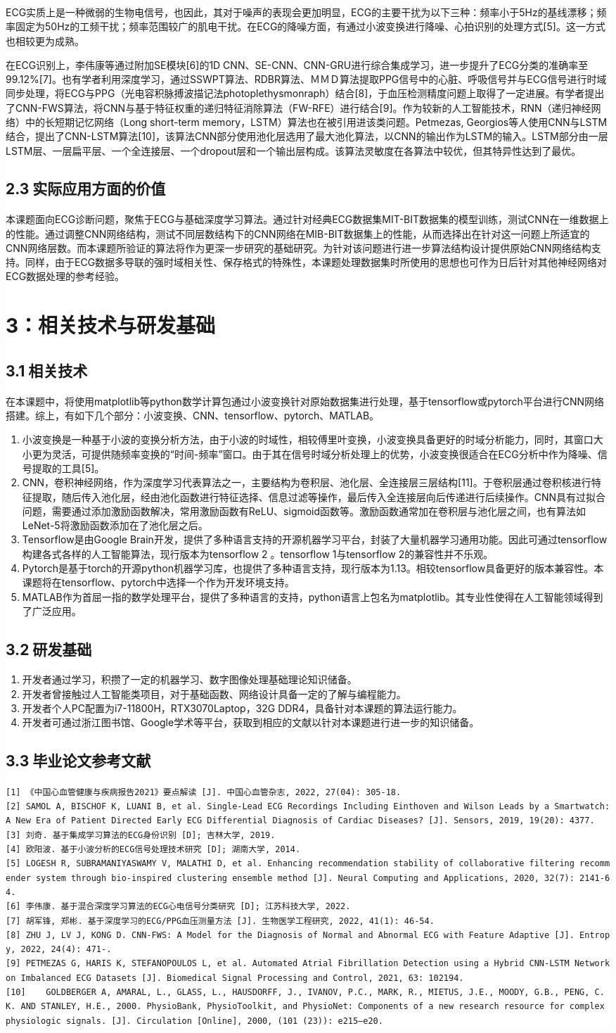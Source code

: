 ECG实质上是一种微弱的生物电信号，也因此，其对于噪声的表现会更加明显，ECG的主要干扰为以下三种：频率小于5Hz的基线漂移；频率固定为50Hz的工频干扰；频率范围较广的肌电干扰。在ECG的降噪方面，有通过小波变换进行降噪、心拍识别的处理方式[5]。这一方式也相较更为成熟。

在ECG识别上，李伟康等通过附加SE模块[6]的1D CNN、SE-CNN、CNN-GRU进行综合集成学习，进一步提升了ECG分类的准确率至99.12%[7]。也有学者利用深度学习，通过SSWPT算法、RDBR算法、ＭＭＤ算法提取PPG信号中的心脏、呼吸信号并与ECG信号进行时域同步处理，将ECG与PPG（光电容积脉搏波描记法photoplethysmonraph）结合[8]，于血压检测精度问题上取得了一定进展。有学者提出了CNN-FWS算法，将CNN与基于特征权重的递归特征消除算法（FW-RFE）进行结合[9]。作为较新的人工智能技术，RNN（递归神经网络）中的长短期记忆网络（Long short-term memory，LSTM）算法也在被引用进该类问题。Petmezas, Georgios等人使用CNN与LSTM结合，提出了CNN-LSTM算法[10]，该算法CNN部分使用池化层选用了最大池化算法，以CNN的输出作为LSTM的输入。LSTM部分由一层LSTM层、一层扁平层、一个全连接层、一个dropout层和一个输出层构成。该算法灵敏度在各算法中较优，但其特异性达到了最优。

## 2.3  实际应用方面的价值

本课题面向ECG诊断问题，聚焦于ECG与基础深度学习算法。通过针对经典ECG数据集MIT-BIT数据集的模型训练，测试CNN在一维数据上的性能。通过调整CNN网络结构，测试不同层数结构下的CNN网络在MIB-BIT数据集上的性能，从而选择出在针对这一问题上所适宜的CNN网络层数。而本课题所验证的算法将作为更深一步研究的基础研究。为针对该问题进行进一步算法结构设计提供原始CNN网络结构支持。同样，由于ECG数据多导联的强时域相关性、保存格式的特殊性，本课题处理数据集时所使用的思想也可作为日后针对其他神经网络对ECG数据处理的参考经验。

# 3：相关技术与研发基础

## 3.1  相关技术

在本课题中，将使用matplotlib等python数学计算包通过小波变换针对原始数据集进行处理，基于tensorflow或pytorch平台进行CNN网络搭建。综上，有如下几个部分：小波变换、CNN、tensorflow、pytorch、MATLAB。

1.  小波变换是一种基于小波的变换分析方法，由于小波的时域性，相较傅里叶变换，小波变换具备更好的时域分析能力，同时，其窗口大小更为灵活，可提供随频率变换的“时间-频率”窗口。由于其在信号时域分析处理上的优势，小波变换很适合在ECG分析中作为降噪、信号提取的工具[5]。
2.  CNN，卷积神经网络，作为深度学习代表算法之一，主要结构为卷积层、池化层、全连接层三层结构[11]。于卷积层通过卷积核进行特征提取，随后传入池化层，经由池化函数进行特征选择、信息过滤等操作，最后传入全连接层向后传递进行后续操作。CNN具有过拟合问题，需要通过添加激励函数解决，常用激励函数有ReLU、sigmoid函数等。激励函数通常加在卷积层与池化层之间，也有算法如LeNet-5将激励函数添加在了池化层之后。
3.  Tensorflow是由Google Brain开发，提供了多种语言支持的开源机器学习平台，封装了大量机器学习通用功能。因此可通过tensorflow构建各式各样的人工智能算法，现行版本为tensorflow 2 。tensorflow 1与tensorflow 2的兼容性并不乐观。
4.  Pytorch是基于torch的开源python机器学习库，也提供了多种语言支持，现行版本为1.13。相较tensorflow具备更好的版本兼容性。本课题将在tensorflow、pytorch中选择一个作为开发环境支持。
5.  MATLAB作为首屈一指的数学处理平台，提供了多种语言的支持，python语言上包名为matplotlib。其专业性使得在人工智能领域得到了广泛应用。

## 3.2  研发基础

1.  开发者通过学习，积攒了一定的机器学习、数字图像处理基础理论知识储备。
2.  开发者曾接触过人工智能类项目，对于基础函数、网络设计具备一定的了解与编程能力。
3.  开发者个人PC配置为i7-11800H，RTX3070Laptop，32G DDR4，具备针对本课题的算法运行能力。
4.  开发者可通过浙江图书馆、Google学术等平台，获取到相应的文献以针对本课题进行进一步的知识储备。

## 3.3  毕业论文参考文献

    [1]	《中国心血管健康与疾病报告2021》要点解读 [J]. 中国心血管杂志, 2022, 27(04): 305-18.
    [2]	SAMOL A, BISCHOF K, LUANI B, et al. Single-Lead ECG Recordings Including Einthoven and Wilson Leads by a Smartwatch: A New Era of Patient Directed Early ECG Differential Diagnosis of Cardiac Diseases? [J]. Sensors, 2019, 19(20): 4377.
    [3]	刘奇. 基于集成学习算法的ECG身份识别 [D]; 吉林大学, 2019.
    [4]	欧阳波. 基于小波分析的ECG信号处理技术研究 [D]; 湖南大学, 2014.
    [5]	LOGESH R, SUBRAMANIYASWAMY V, MALATHI D, et al. Enhancing recommendation stability of collaborative filtering recommender system through bio-inspired clustering ensemble method [J]. Neural Computing and Applications, 2020, 32(7): 2141-64.
    [6]	李伟康. 基于混合深度学习算法的ECG心电信号分类研究 [D]; 江苏科技大学, 2022.
    [7]	胡军锋, 郑彬. 基于深度学习的ECG/PPG血压测量方法 [J]. 生物医学工程研究, 2022, 41(1): 46-54.
    [8]	ZHU J, LV J, KONG D. CNN-FWS: A Model for the Diagnosis of Normal and Abnormal ECG with Feature Adaptive [J]. Entropy, 2022, 24(4): 471-.
    [9]	PETMEZAS G, HARIS K, STEFANOPOULOS L, et al. Automated Atrial Fibrillation Detection using a Hybrid CNN-LSTM Network on Imbalanced ECG Datasets [J]. Biomedical Signal Processing and Control, 2021, 63: 102194.
    [10]	GOLDBERGER A, AMARAL, L., GLASS, L., HAUSDORFF, J., IVANOV, P.C., MARK, R., MIETUS, J.E., MOODY, G.B., PENG, C.K. AND STANLEY, H.E., 2000. PhysioBank, PhysioToolkit, and PhysioNet: Components of a new research resource for complex physiologic signals. [J]. Circulation [Online], 2000, (101 (23)): e215–e20.